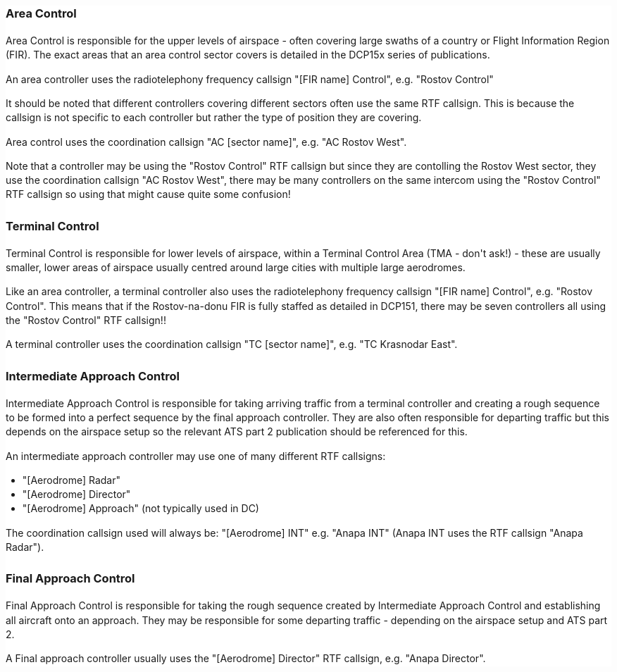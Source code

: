 ### Area Control

Area Control is responsible for the upper levels of airspace - often covering large swaths of a country or Flight Information Region (FIR). The exact areas that an area control sector covers is detailed in the DCP15x series of publications.

An area controller uses the radiotelephony frequency callsign "[FIR name] Control", e.g. "Rostov Control"

It should be noted that different controllers covering different sectors often use the same RTF callsign. This is because the callsign is not specific to each controller but rather the type of position they are covering.

Area control uses the coordination callsign "AC [sector name]", e.g. "AC Rostov West".

Note that a controller may be using the "Rostov Control" RTF callsign but since they are contolling the Rostov West sector, they use the coordination callsign "AC Rostov West", there may be many controllers on the same intercom using the "Rostov Control" RTF callsign so using that might cause quite some confusion!

### Terminal Control

Terminal Control is responsible for lower levels of airspace, within a Terminal Control Area (TMA - don't ask!) - these are usually smaller, lower areas of airspace usually centred around large cities with multiple large aerodromes.

Like an area controller, a terminal controller also uses the radiotelephony frequency callsign "[FIR name] Control", e.g. "Rostov Control". This means that if the Rostov-na-donu FIR is fully staffed as detailed in DCP151, there may be seven controllers all using the "Rostov Control" RTF callsign!!

A terminal controller uses the coordination callsign "TC [sector name]", e.g. "TC Krasnodar East".

### Intermediate Approach Control

Intermediate Approach Control is responsible for taking arriving traffic from a terminal controller and creating a rough sequence to be formed into a perfect sequence by the final approach controller. They are also often responsible for departing traffic but this depends on the airspace setup so the relevant ATS part 2 publication should be referenced for this.

An intermediate approach controller may use one of many different RTF callsigns:

- "[Aerodrome] Radar"
- "[Aerodrome] Director"
- "[Aerodrome] Approach" (not typically used in DC)

The coordination callsign used will always be: "[Aerodrome] INT" e.g. "Anapa INT" (Anapa INT uses the RTF callsign "Anapa Radar").

### Final Approach Control

Final Approach Control is responsible for taking the rough sequence created by Intermediate Approach Control and establishing all aircraft onto an approach. They may be responsible for some departing traffic - depending on the airspace setup and ATS part 2.

A Final approach controller usually uses the "[Aerodrome] Director" RTF callsign, e.g. "Anapa Director".
